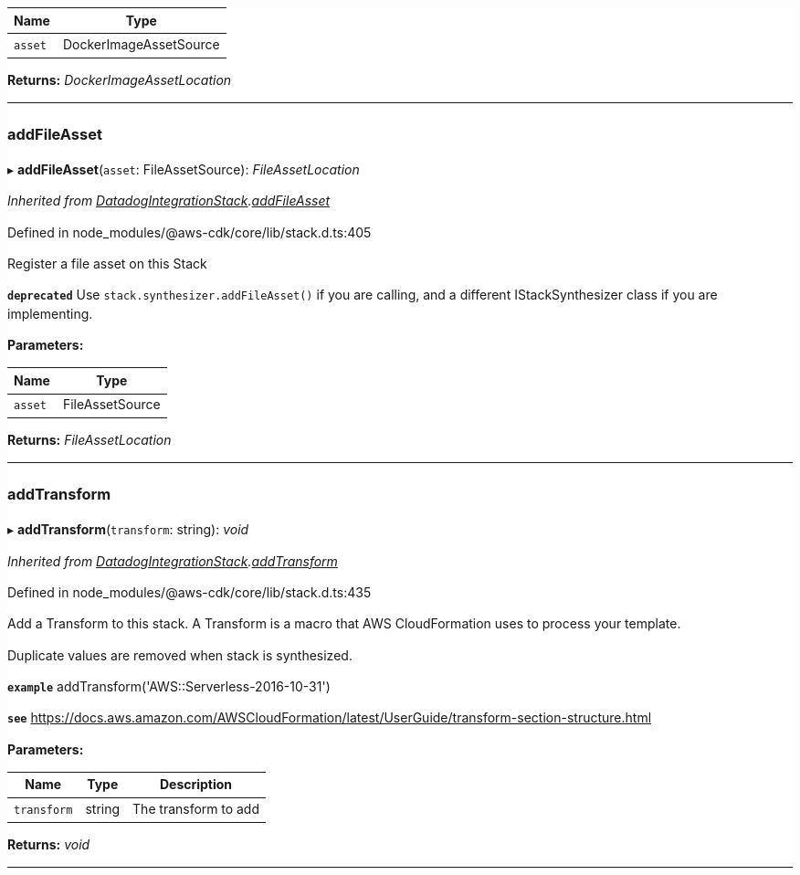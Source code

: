 Name | Type |
------ | ------ |
`asset` | DockerImageAssetSource |

**Returns:** *DockerImageAssetLocation*

___

###  addFileAsset

▸ **addFileAsset**(`asset`: FileAssetSource): *FileAssetLocation*

*Inherited from [DatadogIntegrationStack](datadogintegrationstack.md).[addFileAsset](datadogintegrationstack.md#addfileasset)*

Defined in node_modules/@aws-cdk/core/lib/stack.d.ts:405

Register a file asset on this Stack

**`deprecated`** Use `stack.synthesizer.addFileAsset()` if you are calling,
and a different IStackSynthesizer class if you are implementing.

**Parameters:**

Name | Type |
------ | ------ |
`asset` | FileAssetSource |

**Returns:** *FileAssetLocation*

___

###  addTransform

▸ **addTransform**(`transform`: string): *void*

*Inherited from [DatadogIntegrationStack](datadogintegrationstack.md).[addTransform](datadogintegrationstack.md#addtransform)*

Defined in node_modules/@aws-cdk/core/lib/stack.d.ts:435

Add a Transform to this stack. A Transform is a macro that AWS
CloudFormation uses to process your template.

Duplicate values are removed when stack is synthesized.

**`example`** addTransform('AWS::Serverless-2016-10-31')

**`see`** https://docs.aws.amazon.com/AWSCloudFormation/latest/UserGuide/transform-section-structure.html

**Parameters:**

Name | Type | Description |
------ | ------ | ------ |
`transform` | string | The transform to add  |

**Returns:** *void*

___
